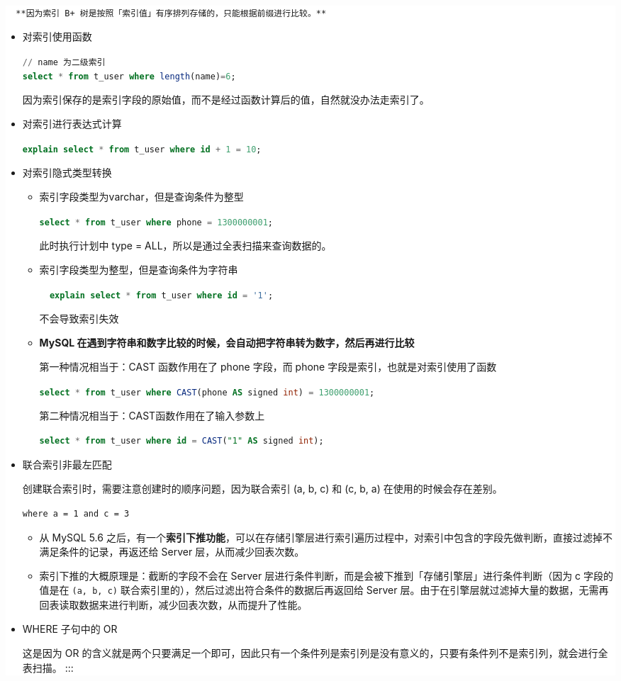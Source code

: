      **因为索引 B+ 树是按照「索引值」有序排列存储的，只能根据前缀进行比较。**

  -   对索引使用函数

      ```sql
      // name 为二级索引
      select * from t_user where length(name)=6;
      ```

      因为索引保存的是索引字段的原始值，而不是经过函数计算后的值，自然就没办法走索引了。

  -   对索引进行表达式计算

      ```sql
      explain select * from t_user where id + 1 = 10;
      ```

  -   对索引隐式类型转换

      -   索引字段类型为varchar，但是查询条件为整型

          ```sql
          select * from t_user where phone = 1300000001;
          ```

          此时执行计划中 type = ALL，所以是通过全表扫描来查询数据的。

      -   索引字段类型为整型，但是查询条件为字符串

          ```sql
            explain select * from t_user where id = '1';
          ```

          不会导致索引失效

      -   **MySQL 在遇到字符串和数字比较的时候，会自动把字符串转为数字，然后再进行比较**

          第一种情况相当于：CAST 函数作用在了 phone 字段，而 phone 字段是索引，也就是对索引使用了函数

          ```sql
          select * from t_user where CAST(phone AS signed int) = 1300000001;
          ```

          第二种情况相当于：CAST函数作用在了输入参数上

          ```sql
          select * from t_user where id = CAST("1" AS signed int);
          ```

  -   联合索引非最左匹配

      创建联合索引时，需要注意创建时的顺序问题，因为联合索引 (a, b, c) 和 (c, b, a) 在使用的时候会存在差别。

      `where a = 1 and c = 3`

      -   从 MySQL 5.6 之后，有一个**索引下推功能**，可以在存储引擎层进行索引遍历过程中，对索引中包含的字段先做判断，直接过滤掉不满足条件的记录，再返还给 Server 层，从而减少回表次数。

      -   索引下推的大概原理是：截断的字段不会在 Server 层进行条件判断，而是会被下推到「存储引擎层」进行条件判断（因为 c 字段的值是在 `(a, b, c)` 联合索引里的），然后过滤出符合条件的数据后再返回给 Server 层。由于在引擎层就过滤掉大量的数据，无需再回表读取数据来进行判断，减少回表次数，从而提升了性能。

  -   WHERE 子句中的 OR

      这是因为 OR 的含义就是两个只要满足一个即可，因此只有一个条件列是索引列是没有意义的，只要有条件列不是索引列，就会进行全表扫描。
:::